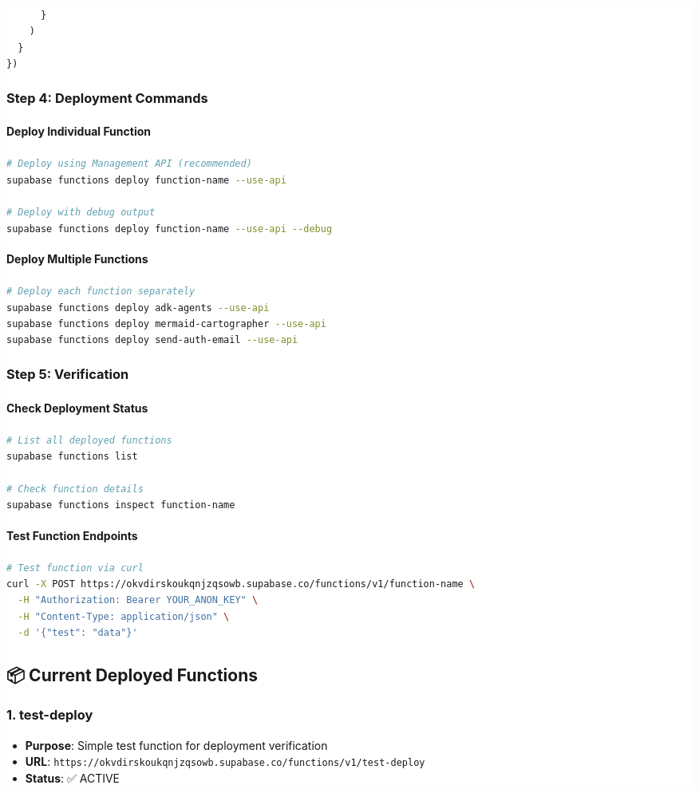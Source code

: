 ```typescript
      }
    )
  }
})
```

### Step 4: Deployment Commands

#### Deploy Individual Function
```bash
# Deploy using Management API (recommended)
supabase functions deploy function-name --use-api

# Deploy with debug output
supabase functions deploy function-name --use-api --debug
```

#### Deploy Multiple Functions
```bash
# Deploy each function separately
supabase functions deploy adk-agents --use-api
supabase functions deploy mermaid-cartographer --use-api
supabase functions deploy send-auth-email --use-api
```

### Step 5: Verification

#### Check Deployment Status
```bash
# List all deployed functions
supabase functions list

# Check function details
supabase functions inspect function-name
```

#### Test Function Endpoints
```bash
# Test function via curl
curl -X POST https://okvdirskoukqnjzqsowb.supabase.co/functions/v1/function-name \
  -H "Authorization: Bearer YOUR_ANON_KEY" \
  -H "Content-Type: application/json" \
  -d '{"test": "data"}'
```

## 📦 Current Deployed Functions

### 1. **test-deploy**
- **Purpose**: Simple test function for deployment verification
- **URL**: `https://okvdirskoukqnjzqsowb.supabase.co/functions/v1/test-deploy`
- **Status**: ✅ ACTIVE
